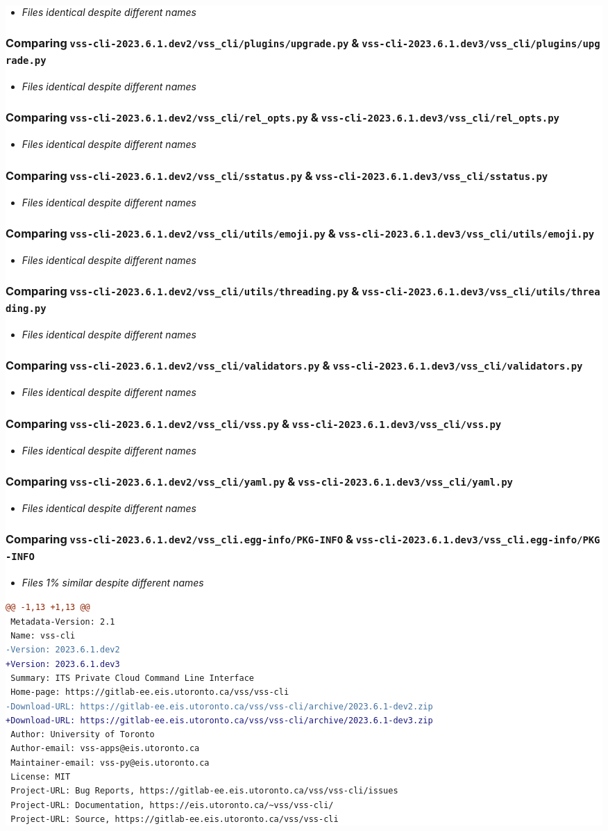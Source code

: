  * *Files identical despite different names*

### Comparing `vss-cli-2023.6.1.dev2/vss_cli/plugins/upgrade.py` & `vss-cli-2023.6.1.dev3/vss_cli/plugins/upgrade.py`

 * *Files identical despite different names*

### Comparing `vss-cli-2023.6.1.dev2/vss_cli/rel_opts.py` & `vss-cli-2023.6.1.dev3/vss_cli/rel_opts.py`

 * *Files identical despite different names*

### Comparing `vss-cli-2023.6.1.dev2/vss_cli/sstatus.py` & `vss-cli-2023.6.1.dev3/vss_cli/sstatus.py`

 * *Files identical despite different names*

### Comparing `vss-cli-2023.6.1.dev2/vss_cli/utils/emoji.py` & `vss-cli-2023.6.1.dev3/vss_cli/utils/emoji.py`

 * *Files identical despite different names*

### Comparing `vss-cli-2023.6.1.dev2/vss_cli/utils/threading.py` & `vss-cli-2023.6.1.dev3/vss_cli/utils/threading.py`

 * *Files identical despite different names*

### Comparing `vss-cli-2023.6.1.dev2/vss_cli/validators.py` & `vss-cli-2023.6.1.dev3/vss_cli/validators.py`

 * *Files identical despite different names*

### Comparing `vss-cli-2023.6.1.dev2/vss_cli/vss.py` & `vss-cli-2023.6.1.dev3/vss_cli/vss.py`

 * *Files identical despite different names*

### Comparing `vss-cli-2023.6.1.dev2/vss_cli/yaml.py` & `vss-cli-2023.6.1.dev3/vss_cli/yaml.py`

 * *Files identical despite different names*

### Comparing `vss-cli-2023.6.1.dev2/vss_cli.egg-info/PKG-INFO` & `vss-cli-2023.6.1.dev3/vss_cli.egg-info/PKG-INFO`

 * *Files 1% similar despite different names*

```diff
@@ -1,13 +1,13 @@
 Metadata-Version: 2.1
 Name: vss-cli
-Version: 2023.6.1.dev2
+Version: 2023.6.1.dev3
 Summary: ITS Private Cloud Command Line Interface
 Home-page: https://gitlab-ee.eis.utoronto.ca/vss/vss-cli
-Download-URL: https://gitlab-ee.eis.utoronto.ca/vss/vss-cli/archive/2023.6.1-dev2.zip
+Download-URL: https://gitlab-ee.eis.utoronto.ca/vss/vss-cli/archive/2023.6.1-dev3.zip
 Author: University of Toronto
 Author-email: vss-apps@eis.utoronto.ca
 Maintainer-email: vss-py@eis.utoronto.ca
 License: MIT
 Project-URL: Bug Reports, https://gitlab-ee.eis.utoronto.ca/vss/vss-cli/issues
 Project-URL: Documentation, https://eis.utoronto.ca/~vss/vss-cli/
 Project-URL: Source, https://gitlab-ee.eis.utoronto.ca/vss/vss-cli
```

